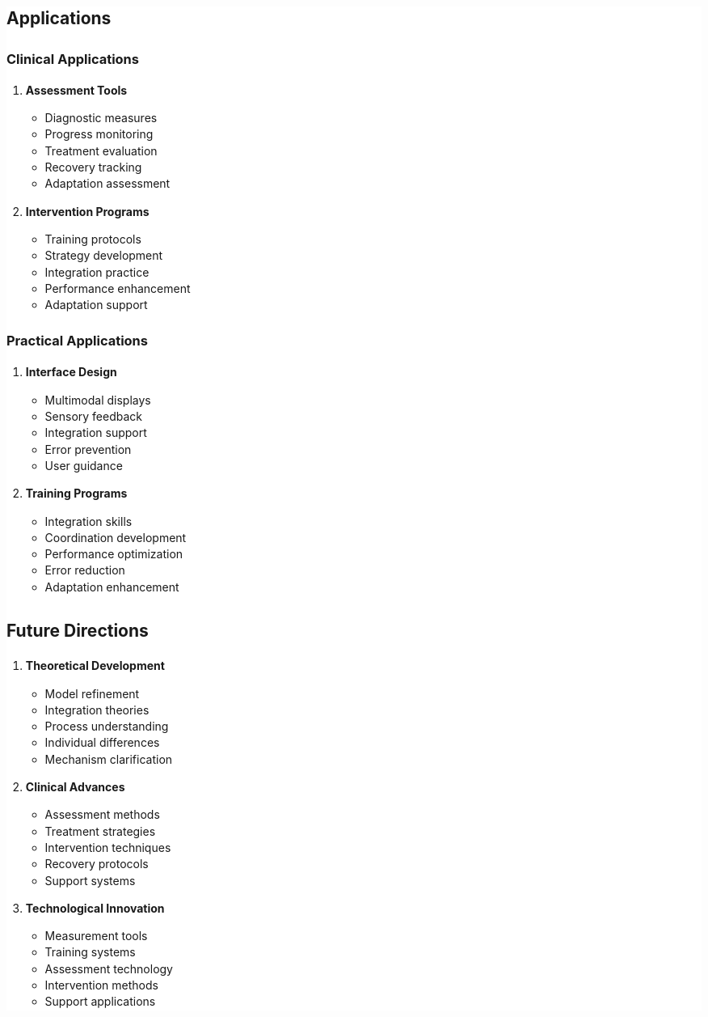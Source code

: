 ## Applications

### Clinical Applications
1. **Assessment Tools**
   - Diagnostic measures
   - Progress monitoring
   - Treatment evaluation
   - Recovery tracking
   - Adaptation assessment

2. **Intervention Programs**
   - Training protocols
   - Strategy development
   - Integration practice
   - Performance enhancement
   - Adaptation support

### Practical Applications
1. **Interface Design**
   - Multimodal displays
   - Sensory feedback
   - Integration support
   - Error prevention
   - User guidance

2. **Training Programs**
   - Integration skills
   - Coordination development
   - Performance optimization
   - Error reduction
   - Adaptation enhancement

## Future Directions

1. **Theoretical Development**
   - Model refinement
   - Integration theories
   - Process understanding
   - Individual differences
   - Mechanism clarification

2. **Clinical Advances**
   - Assessment methods
   - Treatment strategies
   - Intervention techniques
   - Recovery protocols
   - Support systems

3. **Technological Innovation**
   - Measurement tools
   - Training systems
   - Assessment technology
   - Intervention methods
   - Support applications
